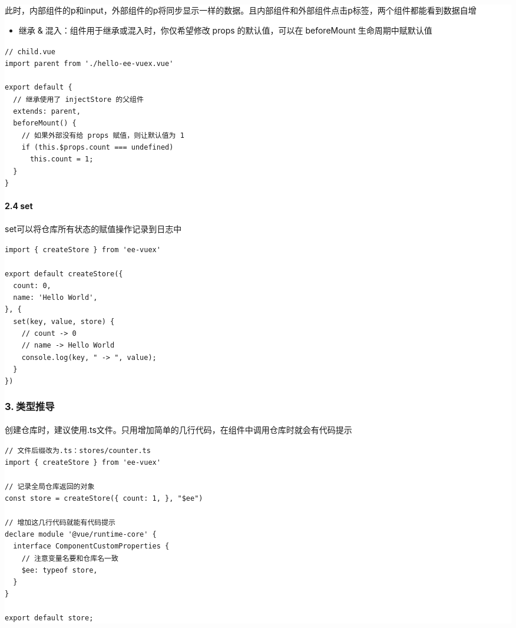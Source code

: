 
此时，内部组件的p和input，外部组件的p将同步显示一样的数据。且内部组件和外部组件点击p标签，两个组件都能看到数据自增

* 继承 & 混入：组件用于继承或混入时，你仅希望修改 props 的默认值，可以在 beforeMount 生命周期中赋默认值
```
// child.vue
import parent from './hello-ee-vuex.vue'

export default {
  // 继承使用了 injectStore 的父组件
  extends: parent,
  beforeMount() {
    // 如果外部没有给 props 赋值，则让默认值为 1
    if (this.$props.count === undefined)
      this.count = 1;
  }
}
```

#### 2.4 set
set可以将仓库所有状态的赋值操作记录到日志中
```
import { createStore } from 'ee-vuex'

export default createStore({
  count: 0,
  name: 'Hello World',
}, {
  set(key, value, store) {
    // count -> 0
    // name -> Hello World
    console.log(key, " -> ", value);
  }
})
```

### 3. 类型推导
创建仓库时，建议使用.ts文件。只用增加简单的几行代码，在组件中调用仓库时就会有代码提示
```
// 文件后缀改为.ts：stores/counter.ts
import { createStore } from 'ee-vuex'

// 记录全局仓库返回的对象
const store = createStore({ count: 1, }, "$ee")

// 增加这几行代码就能有代码提示
declare module '@vue/runtime-core' {
  interface ComponentCustomProperties {
    // 注意变量名要和仓库名一致
    $ee: typeof store,
  }
}

export default store;
```
